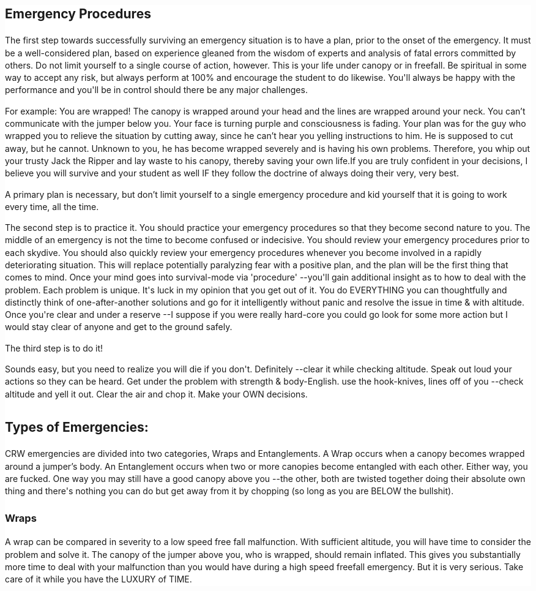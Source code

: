 ## Emergency Procedures
The first step towards successfully surviving an emergency situation is to have a plan, prior to the onset of the emergency. It must be a well-considered plan, based on experience gleaned from the wisdom of experts and analysis of fatal errors committed by others. Do not limit yourself to a single course of action, however. This is your life under canopy or in freefall. Be spiritual in some way to accept any risk, but always perform at 100% and encourage the student to do likewise. You'll always be happy with the performance and you'll be in control should there be any major challenges.

For example: You are wrapped! The canopy is wrapped around your head and the lines are wrapped around your neck. You can’t communicate with the jumper below you. Your face is turning purple and consciousness is fading. Your plan was for the guy who wrapped you to relieve the situation by cutting away, since he can’t hear you yelling instructions to him. He is supposed to cut away, but he cannot. Unknown to you, he has become wrapped severely and is having his own problems. Therefore, you whip out your trusty Jack the Ripper and lay waste to his canopy, thereby saving your own life.If you are truly confident in your decisions, I believe you will survive and your student as well IF they follow the doctrine of always doing their very, very best.

A primary plan is necessary, but don’t limit yourself to a single emergency procedure and kid yourself that it is going to work every time, all the time.

The second step is to practice it. You should practice your emergency procedures so that they become second nature to you. The middle of an emergency is not the time to become confused or indecisive. You should review your emergency procedures prior to each skydive. You should also quickly review your emergency procedures whenever you become involved in a rapidly deteriorating situation. This will replace potentially paralyzing fear with a positive plan, and the plan will be the first thing that comes to mind. Once your mind goes into survival-mode via 'procedure' --you'll gain additional insight as to how to deal with the problem. Each problem is unique. It's luck in my opinion that you get out of it. You do EVERYTHING you can thoughtfully and distinctly think of one-after-another solutions and go for it intelligently without panic and resolve the issue in time & with altitude. Once you're clear and under a reserve --I suppose if you were really hard-core you could go look for some more action but I would stay clear of anyone and get to the ground safely.

The third step is to do it!

Sounds easy, but you need to realize you will die if you don't. Definitely --clear it while checking altitude. Speak out loud your actions so they can be heard. Get under the problem with strength & body-English. use the hook-knives, lines off of you --check altitude and yell it out. Clear the air and chop it. Make your OWN decisions.

## Types of Emergencies:
CRW emergencies are divided into two categories, Wraps and Entanglements. A Wrap occurs when a canopy becomes wrapped around a jumper’s body. An Entanglement occurs when two or more canopies become entangled with each other. Either way, you are fucked. One way you may still have a good canopy above you --the other, both are twisted together doing their absolute own thing and there's nothing you can do but get away from it by chopping (so long as you are BELOW the bullshit).

### Wraps
A wrap can be compared in severity to a low speed free fall malfunction. With sufficient altitude, you will have time to consider the problem and solve it. The canopy of the jumper above you, who is wrapped, should remain inflated. This gives you substantially more time to deal with your malfunction than you would have during a high speed freefall emergency. But it is very serious. Take care of it while you have the LUXURY of TIME.
